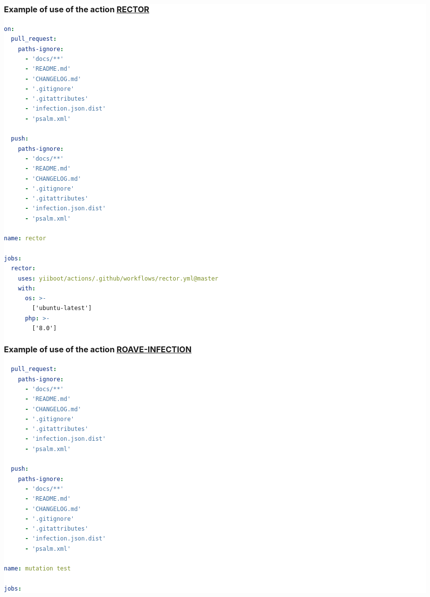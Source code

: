 ### Example of use of the action [RECTOR](https://github.com/rectorphp/rector)

```yml
on:
  pull_request:
    paths-ignore:
      - 'docs/**'
      - 'README.md'
      - 'CHANGELOG.md'
      - '.gitignore'
      - '.gitattributes'
      - 'infection.json.dist'
      - 'psalm.xml'

  push:
    paths-ignore:
      - 'docs/**'
      - 'README.md'
      - 'CHANGELOG.md'
      - '.gitignore'
      - '.gitattributes'
      - 'infection.json.dist'
      - 'psalm.xml'

name: rector

jobs:
  rector:
    uses: yiiboot/actions/.github/workflows/rector.yml@master
    with:
      os: >-
        ['ubuntu-latest']
      php: >-
        ['8.0']
```

### Example of use of the action [ROAVE-INFECTION](https://github.com/roave/infection-static-analysis-plugin)

```yml
  pull_request:
    paths-ignore:
      - 'docs/**'
      - 'README.md'
      - 'CHANGELOG.md'
      - '.gitignore'
      - '.gitattributes'
      - 'infection.json.dist'
      - 'psalm.xml'

  push:
    paths-ignore:
      - 'docs/**'
      - 'README.md'
      - 'CHANGELOG.md'
      - '.gitignore'
      - '.gitattributes'
      - 'infection.json.dist'
      - 'psalm.xml'

name: mutation test

jobs:
```